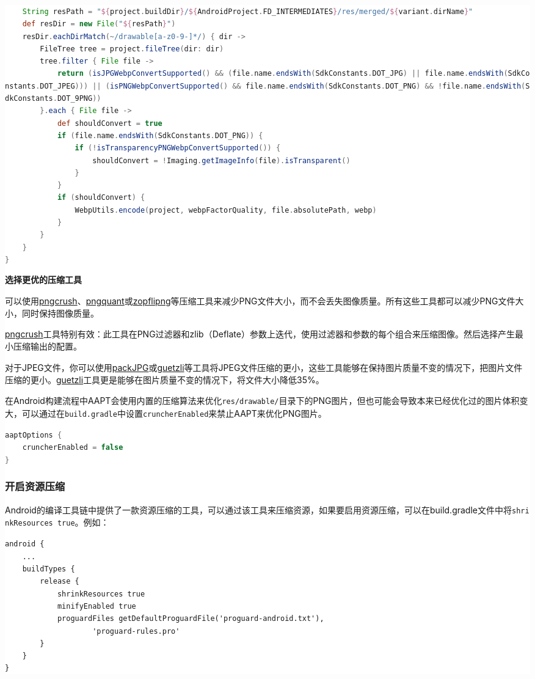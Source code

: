 ```groovy
    String resPath = "${project.buildDir}/${AndroidProject.FD_INTERMEDIATES}/res/merged/${variant.dirName}"
    def resDir = new File("${resPath}")
    resDir.eachDirMatch(~/drawable[a-z0-9-]*/) { dir ->
        FileTree tree = project.fileTree(dir: dir)
        tree.filter { File file ->
            return (isJPGWebpConvertSupported() && (file.name.endsWith(SdkConstants.DOT_JPG) || file.name.endsWith(SdkConstants.DOT_JPEG))) || (isPNGWebpConvertSupported() && file.name.endsWith(SdkConstants.DOT_PNG) && !file.name.endsWith(SdkConstants.DOT_9PNG))
        }.each { File file ->
            def shouldConvert = true
            if (file.name.endsWith(SdkConstants.DOT_PNG)) {
                if (!isTransparencyPNGWebpConvertSupported()) {
                    shouldConvert = !Imaging.getImageInfo(file).isTransparent()
                }
            }
            if (shouldConvert) {
                WebpUtils.encode(project, webpFactorQuality, file.absolutePath, webp)
            }
        }
    }
}   
```

**选择更优的压缩工具**

可以使用[pngcrush](http://pmt.sourceforge.net/pngcrush/)、[pngquant](https://pngquant.org/)或[zopflipng](https://github.com/google/zopfli)等压缩工具来减少PNG文件大小，而不会丢失图像质量。所有这些工具都可以减少PNG文件大小，同时保持图像质量。

[pngcrush](http://pmt.sourceforge.net/pngcrush/)工具特别有效：此工具在PNG过滤器和zlib（Deflate）参数上迭代，使用过滤器和参数的每个组合来压缩图像。然后选择产生最小压缩输出的配置。

对于JPEG文件，你可以使用[packJPG](http://www.elektronik.htw-aalen.de/packjpg/)或[guetzli](https://github.com/google/guetzli/)等工具将JPEG文件压缩的更小，这些工具能够在保持图片质量不变的情况下，把图片文件压缩的更小。[guetzli](https://github.com/google/guetzli/)工具更是能够在图片质量不变的情况下，将文件大小降低35%。

在Android构建流程中AAPT会使用内置的压缩算法来优化`res/drawable/`目录下的PNG图片，但也可能会导致本来已经优化过的图片体积变大，可以通过在`build.gradle`中设置`cruncherEnabled`来禁止AAPT来优化PNG图片。

```groovy
aaptOptions {
    cruncherEnabled = false
}
```

### 开启资源压缩

Android的编译工具链中提供了一款资源压缩的工具，可以通过该工具来压缩资源，如果要启用资源压缩，可以在build.gradle文件中将`shrinkResources true`。例如：

```
android {
    ...
    buildTypes {
        release {
            shrinkResources true
            minifyEnabled true
            proguardFiles getDefaultProguardFile('proguard-android.txt'),
                    'proguard-rules.pro'
        }
    }
}
```
